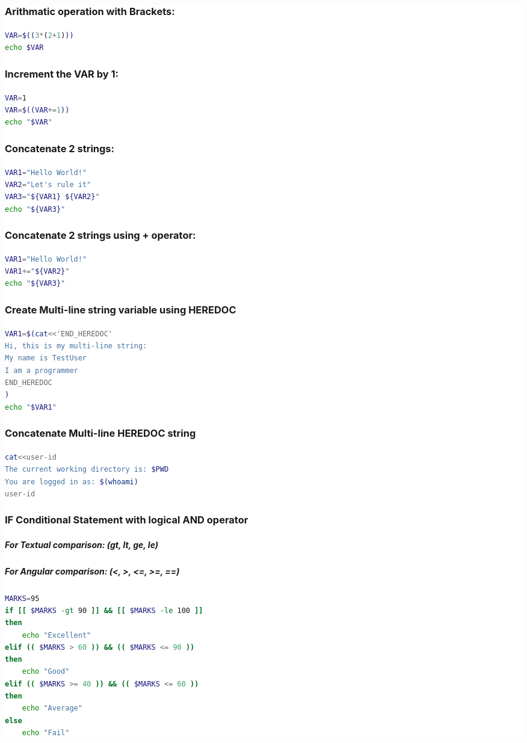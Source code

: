 ### Arithmatic operation with Brackets:
```bash
VAR=$((3*(2+1)))
echo $VAR
```

### Increment the VAR by 1:
```bash
VAR=1
VAR=$((VAR+=1))
echo "$VAR"
```

### Concatenate 2 strings:
```bash
VAR1="Hello World!"
VAR2="Let's rule it"
VAR3="${VAR1} ${VAR2}"
echo "${VAR3}"
```

### Concatenate 2 strings using + operator:
```bash
VAR1="Hello World!"
VAR1+="${VAR2}"
echo "${VAR3}"
```

### Create Multi-line string variable using HEREDOC
```bash
VAR1=$(cat<<'END_HEREDOC'
Hi, this is my multi-line string:
My name is TestUser
I am a programmer
END_HEREDOC
)
echo "$VAR1"
```

### Concatenate Multi-line HEREDOC string
```bash
cat<<user-id
The current working directory is: $PWD
You are logged in as: $(whoami)
user-id
```

### IF Conditional Statement with logical AND operator
##### For Textual comparison: (gt, lt, ge, le)
##### For Angular comparison: (<, >, <=, >=, ==)
```bash
MARKS=95
if [[ $MARKS -gt 90 ]] && [[ $MARKS -le 100 ]]
then
	echo "Excellent" 
elif (( $MARKS > 60 )) && (( $MARKS <= 90 ))
then 
	echo "Good"
elif (( $MARKS >= 40 )) && (( $MARKS <= 60 ))
then
	echo "Average"
else 
	echo "Fail"
```